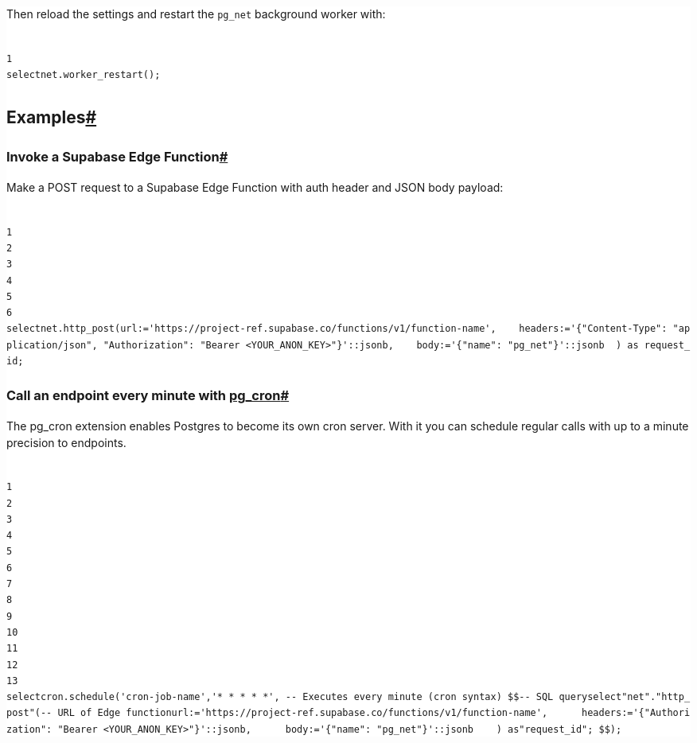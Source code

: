 Then reload the settings and restart the `pg_net` background worker with:
```

1
selectnet.worker_restart();

```

## Examples[#](https://supabase.com/docs/guides/database/extensions/pg_net#examples)
### Invoke a Supabase Edge Function[#](https://supabase.com/docs/guides/database/extensions/pg_net#invoke-a-supabase-edge-function)
Make a POST request to a Supabase Edge Function with auth header and JSON body payload:
```

1
2
3
4
5
6
selectnet.http_post(url:='https://project-ref.supabase.co/functions/v1/function-name',    headers:='{"Content-Type": "application/json", "Authorization": "Bearer <YOUR_ANON_KEY>"}'::jsonb,    body:='{"name": "pg_net"}'::jsonb  ) as request_id;

```

### Call an endpoint every minute with [pg_cron](https://supabase.com/docs/guides/database/extensions/pgcron)[#](https://supabase.com/docs/guides/database/extensions/pg_net#call-an-endpoint-every-minute-with-pgcron)
The pg_cron extension enables Postgres to become its own cron server. With it you can schedule regular calls with up to a minute precision to endpoints.
```

1
2
3
4
5
6
7
8
9
10
11
12
13
selectcron.schedule('cron-job-name','* * * * *', -- Executes every minute (cron syntax)	$$-- SQL queryselect"net"."http_post"(-- URL of Edge functionurl:='https://project-ref.supabase.co/functions/v1/function-name',      headers:='{"Authorization": "Bearer <YOUR_ANON_KEY>"}'::jsonb,      body:='{"name": "pg_net"}'::jsonb	  ) as"request_id";	$$);

```

